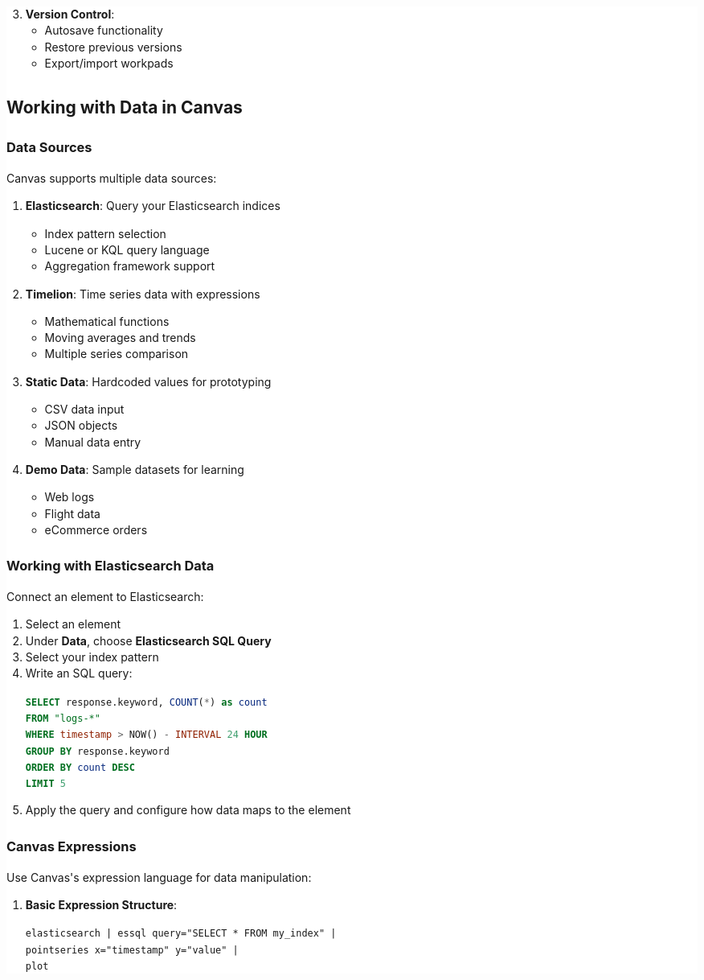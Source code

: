 3. **Version Control**:
   - Autosave functionality
   - Restore previous versions
   - Export/import workpads

## Working with Data in Canvas

### Data Sources

Canvas supports multiple data sources:

1. **Elasticsearch**: Query your Elasticsearch indices
   - Index pattern selection
   - Lucene or KQL query language
   - Aggregation framework support

2. **Timelion**: Time series data with expressions
   - Mathematical functions
   - Moving averages and trends
   - Multiple series comparison

3. **Static Data**: Hardcoded values for prototyping
   - CSV data input
   - JSON objects
   - Manual data entry

4. **Demo Data**: Sample datasets for learning
   - Web logs
   - Flight data
   - eCommerce orders

### Working with Elasticsearch Data

Connect an element to Elasticsearch:

1. Select an element
2. Under **Data**, choose **Elasticsearch SQL Query**
3. Select your index pattern
4. Write an SQL query:
   ```sql
   SELECT response.keyword, COUNT(*) as count 
   FROM "logs-*" 
   WHERE timestamp > NOW() - INTERVAL 24 HOUR 
   GROUP BY response.keyword 
   ORDER BY count DESC 
   LIMIT 5
   ```
5. Apply the query and configure how data maps to the element

### Canvas Expressions

Use Canvas's expression language for data manipulation:

1. **Basic Expression Structure**:
   ```
   elasticsearch | essql query="SELECT * FROM my_index" | 
   pointseries x="timestamp" y="value" | 
   plot
   ```
